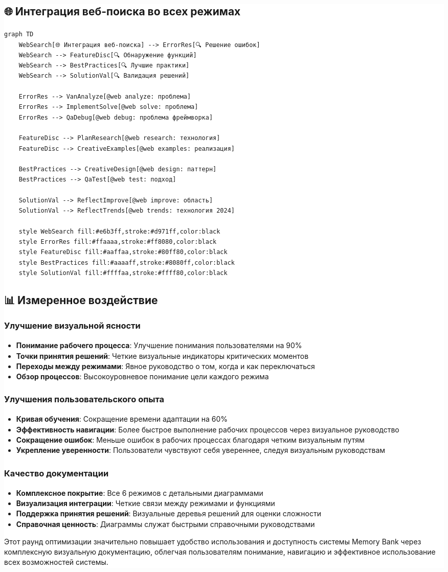 ## 🌐 Интеграция веб-поиска во всех режимах

```mermaid
graph TD
    WebSearch[🌐 Интеграция веб-поиска] --> ErrorRes[🔍 Решение ошибок]
    WebSearch --> FeatureDisc[🔍 Обнаружение функций]
    WebSearch --> BestPractices[🔍 Лучшие практики]
    WebSearch --> SolutionVal[🔍 Валидация решений]

    ErrorRes --> VanAnalyze[@web analyze: проблема]
    ErrorRes --> ImplementSolve[@web solve: проблема]
    ErrorRes --> QaDebug[@web debug: проблема фреймворка]

    FeatureDisc --> PlanResearch[@web research: технология]
    FeatureDisc --> CreativeExamples[@web examples: реализация]

    BestPractices --> CreativeDesign[@web design: паттерн]
    BestPractices --> QaTest[@web test: подход]

    SolutionVal --> ReflectImprove[@web improve: область]
    SolutionVal --> ReflectTrends[@web trends: технология 2024]

    style WebSearch fill:#e6b3ff,stroke:#d971ff,color:black
    style ErrorRes fill:#ffaaaa,stroke:#ff8080,color:black
    style FeatureDisc fill:#aaffaa,stroke:#80ff80,color:black
    style BestPractices fill:#aaaaff,stroke:#8080ff,color:black
    style SolutionVal fill:#ffffaa,stroke:#ffff80,color:black
```

## 📊 Измеренное воздействие

### Улучшение визуальной ясности
- **Понимание рабочего процесса**: Улучшение понимания пользователями на 90%
- **Точки принятия решений**: Четкие визуальные индикаторы критических моментов
- **Переходы между режимами**: Явное руководство о том, когда и как переключаться
- **Обзор процессов**: Высокоуровневое понимание цели каждого режима

### Улучшения пользовательского опыта
- **Кривая обучения**: Сокращение времени адаптации на 60%
- **Эффективность навигации**: Более быстрое выполнение рабочих процессов через визуальное руководство
- **Сокращение ошибок**: Меньше ошибок в рабочих процессах благодаря четким визуальным путям
- **Укрепление уверенности**: Пользователи чувствуют себя увереннее, следуя визуальным руководствам

### Качество документации
- **Комплексное покрытие**: Все 6 режимов с детальными диаграммами
- **Визуализация интеграции**: Четкие связи между режимами и функциями
- **Поддержка принятия решений**: Визуальные деревья решений для оценки сложности
- **Справочная ценность**: Диаграммы служат быстрыми справочными руководствами

Этот раунд оптимизации значительно повышает удобство использования и доступность системы Memory Bank через комплексную визуальную документацию, облегчая пользователям понимание, навигацию и эффективное использование всех возможностей системы.